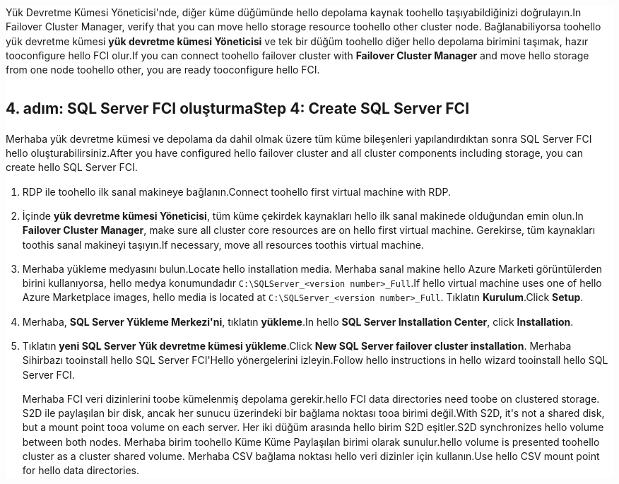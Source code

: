 <span data-ttu-id="e6397-307">Yük Devretme Kümesi Yöneticisi'nde, diğer küme düğümünde hello depolama kaynak toohello taşıyabildiğinizi doğrulayın.</span><span class="sxs-lookup"><span data-stu-id="e6397-307">In Failover Cluster Manager, verify that you can move hello storage resource toohello other cluster node.</span></span> <span data-ttu-id="e6397-308">Bağlanabiliyorsa toohello yük devretme kümesi **yük devretme kümesi Yöneticisi** ve tek bir düğüm toohello diğer hello depolama birimini taşımak, hazır tooconfigure hello FCI olur.</span><span class="sxs-lookup"><span data-stu-id="e6397-308">If you can connect toohello failover cluster with **Failover Cluster Manager** and move hello storage from one node toohello other, you are ready tooconfigure hello FCI.</span></span>

## <a name="step-4-create-sql-server-fci"></a><span data-ttu-id="e6397-309">4. adım: SQL Server FCI oluşturma</span><span class="sxs-lookup"><span data-stu-id="e6397-309">Step 4: Create SQL Server FCI</span></span>

<span data-ttu-id="e6397-310">Merhaba yük devretme kümesi ve depolama da dahil olmak üzere tüm küme bileşenleri yapılandırdıktan sonra SQL Server FCI hello oluşturabilirsiniz.</span><span class="sxs-lookup"><span data-stu-id="e6397-310">After you have configured hello failover cluster and all cluster components including storage, you can create hello SQL Server FCI.</span></span>

1. <span data-ttu-id="e6397-311">RDP ile toohello ilk sanal makineye bağlanın.</span><span class="sxs-lookup"><span data-stu-id="e6397-311">Connect toohello first virtual machine with RDP.</span></span>

1. <span data-ttu-id="e6397-312">İçinde **yük devretme kümesi Yöneticisi**, tüm küme çekirdek kaynakları hello ilk sanal makinede olduğundan emin olun.</span><span class="sxs-lookup"><span data-stu-id="e6397-312">In **Failover Cluster Manager**, make sure all cluster core resources are on hello first virtual machine.</span></span> <span data-ttu-id="e6397-313">Gerekirse, tüm kaynakları toothis sanal makineyi taşıyın.</span><span class="sxs-lookup"><span data-stu-id="e6397-313">If necessary, move all resources toothis virtual machine.</span></span>

1. <span data-ttu-id="e6397-314">Merhaba yükleme medyasını bulun.</span><span class="sxs-lookup"><span data-stu-id="e6397-314">Locate hello installation media.</span></span> <span data-ttu-id="e6397-315">Merhaba sanal makine hello Azure Marketi görüntülerden birini kullanıyorsa, hello medya konumundadır `C:\SQLServer_<version number>_Full`.</span><span class="sxs-lookup"><span data-stu-id="e6397-315">If hello virtual machine uses one of hello Azure Marketplace images, hello media is located at `C:\SQLServer_<version number>_Full`.</span></span> <span data-ttu-id="e6397-316">Tıklatın **Kurulum**.</span><span class="sxs-lookup"><span data-stu-id="e6397-316">Click **Setup**.</span></span>

1. <span data-ttu-id="e6397-317">Merhaba, **SQL Server Yükleme Merkezi'ni**, tıklatın **yükleme**.</span><span class="sxs-lookup"><span data-stu-id="e6397-317">In hello **SQL Server Installation Center**, click **Installation**.</span></span>

1. <span data-ttu-id="e6397-318">Tıklatın **yeni SQL Server Yük devretme kümesi yükleme**.</span><span class="sxs-lookup"><span data-stu-id="e6397-318">Click **New SQL Server failover cluster installation**.</span></span> <span data-ttu-id="e6397-319">Merhaba Sihirbazı tooinstall hello SQL Server FCI'Hello yönergelerini izleyin.</span><span class="sxs-lookup"><span data-stu-id="e6397-319">Follow hello instructions in hello wizard tooinstall hello SQL Server FCI.</span></span>

   <span data-ttu-id="e6397-320">Merhaba FCI veri dizinlerini toobe kümelenmiş depolama gerekir.</span><span class="sxs-lookup"><span data-stu-id="e6397-320">hello FCI data directories need toobe on clustered storage.</span></span> <span data-ttu-id="e6397-321">S2D ile paylaşılan bir disk, ancak her sunucu üzerindeki bir bağlama noktası tooa birimi değil.</span><span class="sxs-lookup"><span data-stu-id="e6397-321">With S2D, it's not a shared disk, but a mount point tooa volume on each server.</span></span> <span data-ttu-id="e6397-322">Her iki düğüm arasında hello birim S2D eşitler.</span><span class="sxs-lookup"><span data-stu-id="e6397-322">S2D synchronizes hello volume between both nodes.</span></span> <span data-ttu-id="e6397-323">Merhaba birim toohello Küme Küme Paylaşılan birimi olarak sunulur.</span><span class="sxs-lookup"><span data-stu-id="e6397-323">hello volume is presented toohello cluster as a cluster shared volume.</span></span> <span data-ttu-id="e6397-324">Merhaba CSV bağlama noktası hello veri dizinler için kullanın.</span><span class="sxs-lookup"><span data-stu-id="e6397-324">Use hello CSV mount point for hello data directories.</span></span>
